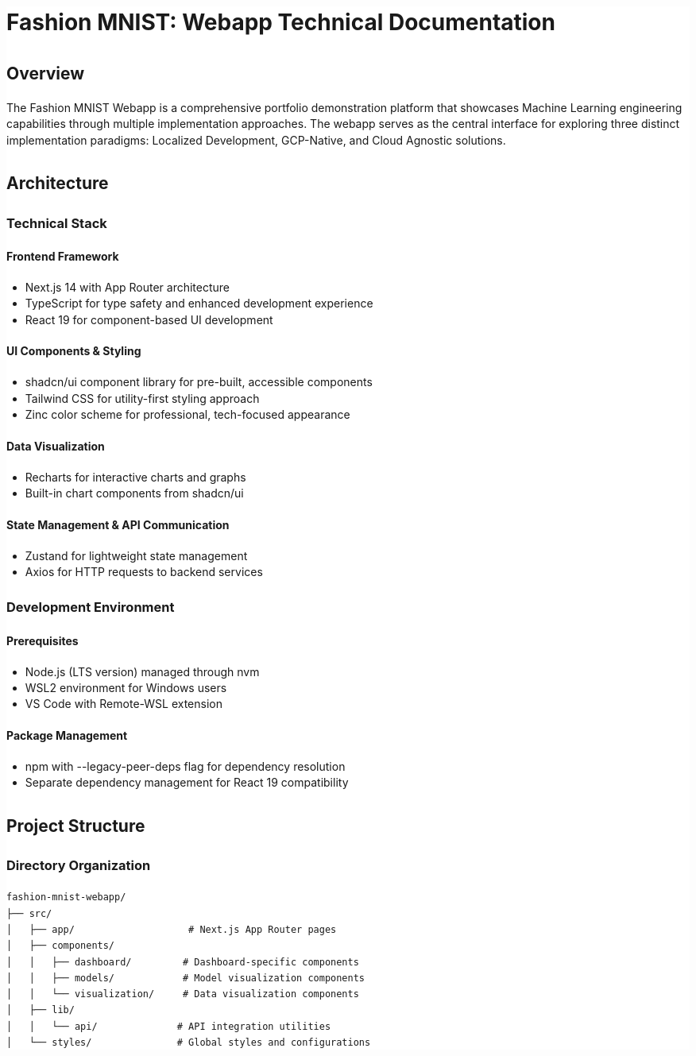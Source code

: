 # Fashion MNIST: Webapp Technical Documentation

## Overview

The Fashion MNIST Webapp is a comprehensive portfolio demonstration platform that showcases Machine Learning engineering capabilities through multiple implementation approaches. The webapp serves as the central interface for exploring three distinct implementation paradigms: Localized Development, GCP-Native, and Cloud Agnostic solutions.

## Architecture

### Technical Stack

#### Frontend Framework
- Next.js 14 with App Router architecture
- TypeScript for type safety and enhanced development experience
- React 19 for component-based UI development

#### UI Components & Styling
- shadcn/ui component library for pre-built, accessible components
- Tailwind CSS for utility-first styling approach
- Zinc color scheme for professional, tech-focused appearance

#### Data Visualization
- Recharts for interactive charts and graphs
- Built-in chart components from shadcn/ui

#### State Management & API Communication
- Zustand for lightweight state management
- Axios for HTTP requests to backend services

### Development Environment

#### Prerequisites
- Node.js (LTS version) managed through nvm
- WSL2 environment for Windows users
- VS Code with Remote-WSL extension

#### Package Management
- npm with --legacy-peer-deps flag for dependency resolution
- Separate dependency management for React 19 compatibility

## Project Structure

### Directory Organization

```
fashion-mnist-webapp/
├── src/
│   ├── app/                    # Next.js App Router pages
│   ├── components/            
│   │   ├── dashboard/         # Dashboard-specific components
│   │   ├── models/            # Model visualization components
│   │   └── visualization/     # Data visualization components
│   ├── lib/
│   │   └── api/              # API integration utilities
│   └── styles/               # Global styles and configurations
```
